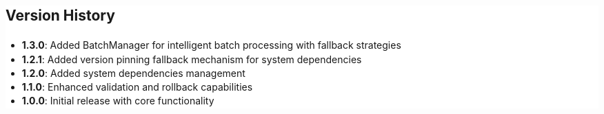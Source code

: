 ## Version History

- **1.3.0**: Added BatchManager for intelligent batch processing with fallback strategies
- **1.2.1**: Added version pinning fallback mechanism for system dependencies
- **1.2.0**: Added system dependencies management
- **1.1.0**: Enhanced validation and rollback capabilities  
- **1.0.0**: Initial release with core functionality 